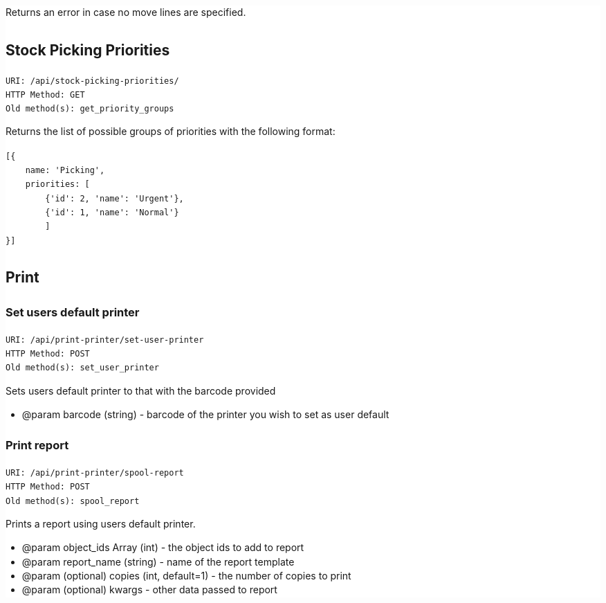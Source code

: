 Returns an error in case no move lines are specified.

## Stock Picking Priorities
```
URI: /api/stock-picking-priorities/
HTTP Method: GET
Old method(s): get_priority_groups
```
Returns the list of possible groups of priorities with the following format:

```
[{
    name: 'Picking',
    priorities: [
        {'id': 2, 'name': 'Urgent'},
        {'id': 1, 'name': 'Normal'}
        ]
}]
```

## Print

### Set users default printer
```
URI: /api/print-printer/set-user-printer
HTTP Method: POST
Old method(s): set_user_printer
```
Sets users default printer to that with the barcode provided

* @param barcode (string) - barcode of the printer you wish to set as user default

### Print report
```
URI: /api/print-printer/spool-report
HTTP Method: POST
Old method(s): spool_report
```
Prints a report using users default printer.

* @param object_ids Array (int) - the object ids to add to report
* @param report_name (string) - name of the report template
* @param (optional) copies (int, default=1) - the number of copies to print
* @param (optional) kwargs - other data passed to report
